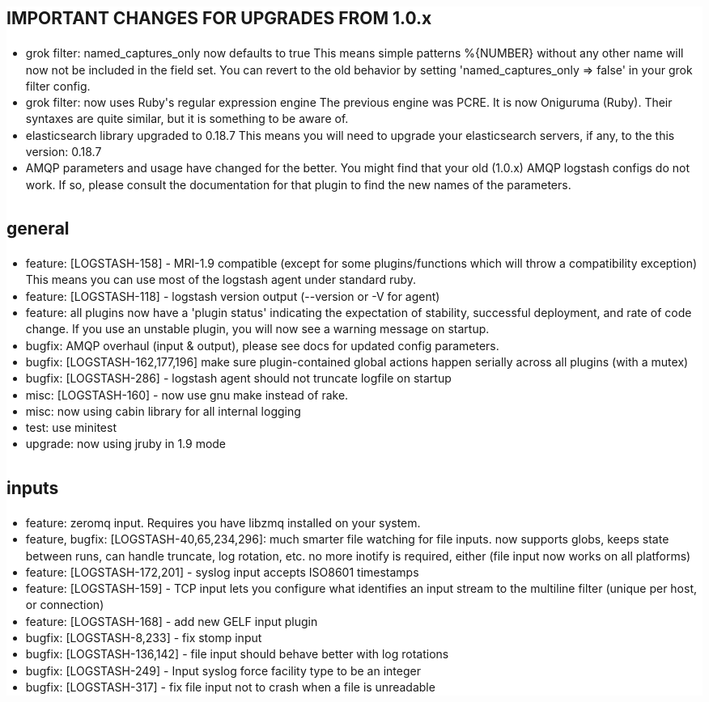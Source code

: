## IMPORTANT CHANGES FOR UPGRADES FROM 1.0.x
  * grok filter: named_captures_only now defaults to true This means simple
    patterns %{NUMBER} without any other name will now not be included in the
    field set. You can revert to the old behavior by setting
    'named_captures_only => false' in your grok filter config.
  * grok filter: now uses Ruby's regular expression engine The previous engine
    was PCRE. It is now Oniguruma (Ruby). Their syntaxes are quite similar, but
    it is something to be aware of.
  * elasticsearch library upgraded to 0.18.7 This means you will need to
    upgrade your elasticsearch servers, if any, to the this version: 0.18.7
  * AMQP parameters and usage have changed for the better. You might find that
    your old (1.0.x) AMQP logstash configs do not work.  If so, please consult
    the documentation for that plugin to find the new names of the parameters.

## general
  * feature: [LOGSTASH-158] - MRI-1.9 compatible (except for some
    plugins/functions which will throw a compatibility exception) This means
    you can use most of the logstash agent under standard ruby.
  * feature: [LOGSTASH-118] - logstash version output (--version or -V for
    agent)
  * feature: all plugins now have a 'plugin status' indicating the expectation
    of stability, successful deployment, and rate of code change. If you use an
    unstable plugin, you will now see a warning message on startup.
  * bugfix: AMQP overhaul (input & output), please see docs for updated config
    parameters.
  * bugfix: [LOGSTASH-162,177,196] make sure plugin-contained global actions
    happen serially across all plugins (with a mutex)
  * bugfix: [LOGSTASH-286] - logstash agent should not truncate logfile on
    startup
  * misc: [LOGSTASH-160] - now use gnu make instead of rake.
  * misc: now using cabin library for all internal logging
  * test: use minitest
  * upgrade: now using jruby in 1.9 mode

## inputs
  * feature: zeromq input. Requires you have libzmq installed on your system.
  * feature, bugfix: [LOGSTASH-40,65,234,296]: much smarter file watching for
    file inputs. now supports globs, keeps state between runs, can handle
    truncate, log rotation, etc. no more inotify is required, either (file
    input now works on all platforms)
  * feature: [LOGSTASH-172,201] - syslog input accepts ISO8601 timestamps
  * feature: [LOGSTASH-159] - TCP input lets you configure what identifies an
    input stream to the multiline filter (unique per host, or connection)
  * feature: [LOGSTASH-168] - add new GELF input plugin
  * bugfix: [LOGSTASH-8,233] - fix stomp input
  * bugfix: [LOGSTASH-136,142] - file input should behave better with log
    rotations
  * bugfix: [LOGSTASH-249] - Input syslog force facility type to be an integer
  * bugfix: [LOGSTASH-317] - fix file input not to crash when a file is
    unreadable
